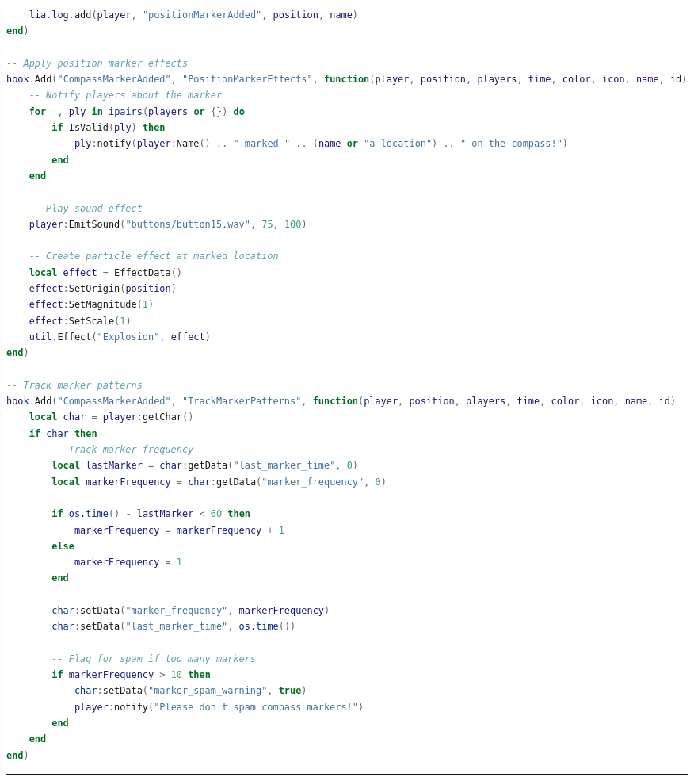 ```lua
    lia.log.add(player, "positionMarkerAdded", position, name)
end)

-- Apply position marker effects
hook.Add("CompassMarkerAdded", "PositionMarkerEffects", function(player, position, players, time, color, icon, name, id)
    -- Notify players about the marker
    for _, ply in ipairs(players or {}) do
        if IsValid(ply) then
            ply:notify(player:Name() .. " marked " .. (name or "a location") .. " on the compass!")
        end
    end
    
    -- Play sound effect
    player:EmitSound("buttons/button15.wav", 75, 100)
    
    -- Create particle effect at marked location
    local effect = EffectData()
    effect:SetOrigin(position)
    effect:SetMagnitude(1)
    effect:SetScale(1)
    util.Effect("Explosion", effect)
end)

-- Track marker patterns
hook.Add("CompassMarkerAdded", "TrackMarkerPatterns", function(player, position, players, time, color, icon, name, id)
    local char = player:getChar()
    if char then
        -- Track marker frequency
        local lastMarker = char:getData("last_marker_time", 0)
        local markerFrequency = char:getData("marker_frequency", 0)
        
        if os.time() - lastMarker < 60 then
            markerFrequency = markerFrequency + 1
        else
            markerFrequency = 1
        end
        
        char:setData("marker_frequency", markerFrequency)
        char:setData("last_marker_time", os.time())
        
        -- Flag for spam if too many markers
        if markerFrequency > 10 then
            char:setData("marker_spam_warning", true)
            player:notify("Please don't spam compass markers!")
        end
    end
end)
```

---